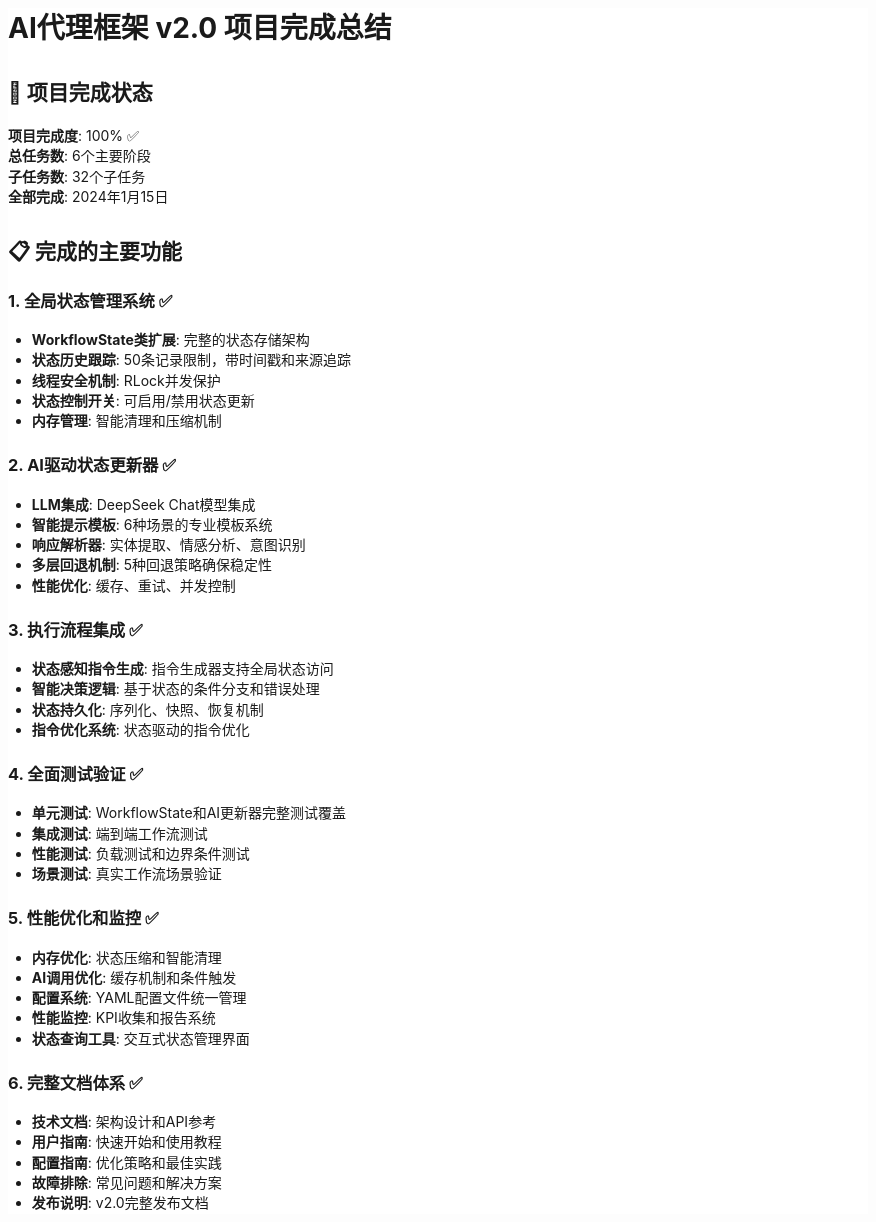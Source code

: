 # AI代理框架 v2.0 项目完成总结

## 🎉 项目完成状态

**项目完成度**: 100% ✅  
**总任务数**: 6个主要阶段  
**子任务数**: 32个子任务  
**全部完成**: 2024年1月15日  

## 📋 完成的主要功能

### 1. 全局状态管理系统 ✅
- **WorkflowState类扩展**: 完整的状态存储架构
- **状态历史跟踪**: 50条记录限制，带时间戳和来源追踪
- **线程安全机制**: RLock并发保护
- **状态控制开关**: 可启用/禁用状态更新
- **内存管理**: 智能清理和压缩机制

### 2. AI驱动状态更新器 ✅
- **LLM集成**: DeepSeek Chat模型集成
- **智能提示模板**: 6种场景的专业模板系统
- **响应解析器**: 实体提取、情感分析、意图识别
- **多层回退机制**: 5种回退策略确保稳定性
- **性能优化**: 缓存、重试、并发控制

### 3. 执行流程集成 ✅
- **状态感知指令生成**: 指令生成器支持全局状态访问
- **智能决策逻辑**: 基于状态的条件分支和错误处理
- **状态持久化**: 序列化、快照、恢复机制
- **指令优化系统**: 状态驱动的指令优化

### 4. 全面测试验证 ✅
- **单元测试**: WorkflowState和AI更新器完整测试覆盖
- **集成测试**: 端到端工作流测试
- **性能测试**: 负载测试和边界条件测试
- **场景测试**: 真实工作流场景验证

### 5. 性能优化和监控 ✅
- **内存优化**: 状态压缩和智能清理
- **AI调用优化**: 缓存机制和条件触发
- **配置系统**: YAML配置文件统一管理
- **性能监控**: KPI收集和报告系统
- **状态查询工具**: 交互式状态管理界面

### 6. 完整文档体系 ✅
- **技术文档**: 架构设计和API参考
- **用户指南**: 快速开始和使用教程
- **配置指南**: 优化策略和最佳实践
- **故障排除**: 常见问题和解决方案
- **发布说明**: v2.0完整发布文档
